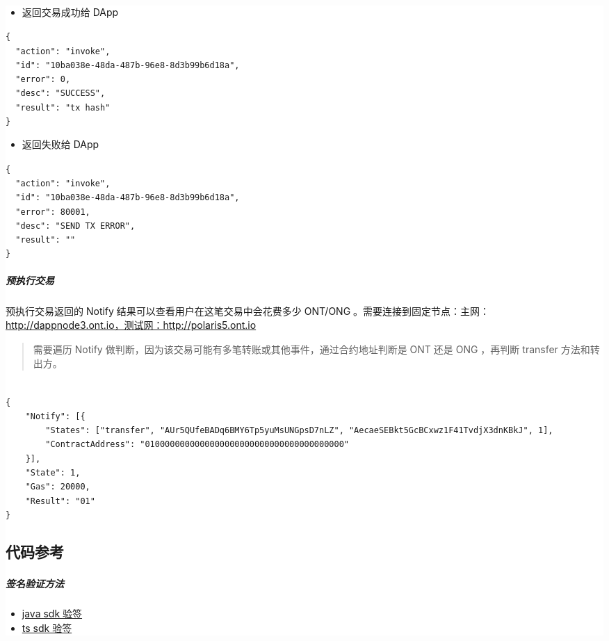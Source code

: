 

* 返回交易成功给 DApp

```
{
  "action": "invoke",
  "id": "10ba038e-48da-487b-96e8-8d3b99b6d18a",
  "error": 0,
  "desc": "SUCCESS",
  "result": "tx hash"
}
```

* 返回失败给 DApp

```
{
  "action": "invoke",
  "id": "10ba038e-48da-487b-96e8-8d3b99b6d18a",
  "error": 80001,
  "desc": "SEND TX ERROR",
  "result": ""
}
```

##### 预执行交易

预执行交易返回的 Notify 结果可以查看用户在这笔交易中会花费多少 ONT/ONG 。需要连接到固定节点：主网：http://dappnode3.ont.io，测试网：http://polaris5.ont.io

> 需要遍历 Notify 做判断，因为该交易可能有多笔转账或其他事件，通过合约地址判断是 ONT 还是 ONG ，再判断 transfer 方法和转出方。

```

{
	"Notify": [{
		"States": ["transfer", "AUr5QUfeBADq6BMY6Tp5yuMsUNGpsD7nLZ", "AecaeSEBkt5GcBCxwz1F41TvdjX3dnKBkJ", 1],
		"ContractAddress": "0100000000000000000000000000000000000000"
	}],
	"State": 1,
	"Gas": 20000,
	"Result": "01"
}

```



## 代码参考

##### 签名验证方法
* [java sdk 验签](https://github.com/ontio/ontology-java-sdk/blob/master/docs/cn/interface.md#%E7%AD%BE%E5%90%8D%E9%AA%8C%E7%AD%BE)
* [ts sdk 验签](https://github.com/ontio/ontology-ts-sdk/blob/master/test/ecdsa.crypto.test.ts)
